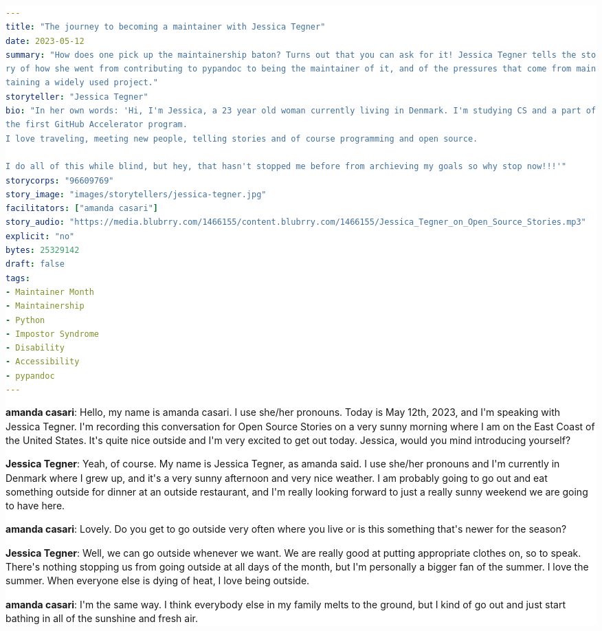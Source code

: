 ```yaml
---
title: "The journey to becoming a maintainer with Jessica Tegner"
date: 2023-05-12
summary: "How does one pick up the maintainership baton? Turns out that you can ask for it! Jessica Tegner tells the story of how she went from contributing to pypandoc to being the maintainer of it, and of the pressures that come from maintaining a widely used project."
storyteller: "Jessica Tegner"
bio: "In her own words: 'Hi, I'm Jessica, a 23 year old woman currently living in Denmark. I'm studying CS and a part of the first GitHub Accelerator program.
I love traveling, meeting new people, telling stories and of course programming and open source.

I do all of this while blind, but hey, that hasn't stopped me before from archieving my goals so why stop now!!!'"
storycorps: "96609769"
story_image: "images/storytellers/jessica-tegner.jpg"
facilitators: ["amanda casari"]
story_audio: "https://media.blubrry.com/1466155/content.blubrry.com/1466155/Jessica_Tegner_on_Open_Source_Stories.mp3"
explicit: "no"
bytes: 25329142
draft: false
tags:
- Maintainer Month
- Maintainership
- Python
- Impostor Syndrome
- Disability
- Accessibility
- pypandoc
---
```


**amanda casari**: Hello, my name is amanda casari. I use she/her pronouns. Today is May 12th, 2023, and I'm speaking with Jessica Tegner. I'm recording this conversation for Open Source Stories on a very sunny morning where I am on the East Coast of the United States. It's quite nice outside and I'm very excited to get out today. Jessica, would you mind introducing yourself?

**Jessica Tegner**: Yeah, of course. My name is Jessica Tegner, as amanda said. I use she/her pronouns and I'm currently in Denmark where I grew up, and it's a very sunny afternoon and very nice weather. I am probably going to go out and eat something outside for dinner at an outside restaurant, and I'm really looking forward to just a really sunny weekend we are going to have here.

**amanda casari**: Lovely. Do you get to go outside very often where you live or is this something that's newer for the season?

**Jessica Tegner**: Well, we can go outside whenever we want. We are really good at putting appropriate clothes on, so to speak. There's nothing stopping us from going outside at all days of the month, but I'm personally a bigger fan of the summer. I love the summer. When everyone else is dying of heat, I love being outside.

**amanda casari**: I'm the same way. I think everybody else in my family melts to the ground, but I kind of go out and just start bathing in all of the sunshine and fresh air.
